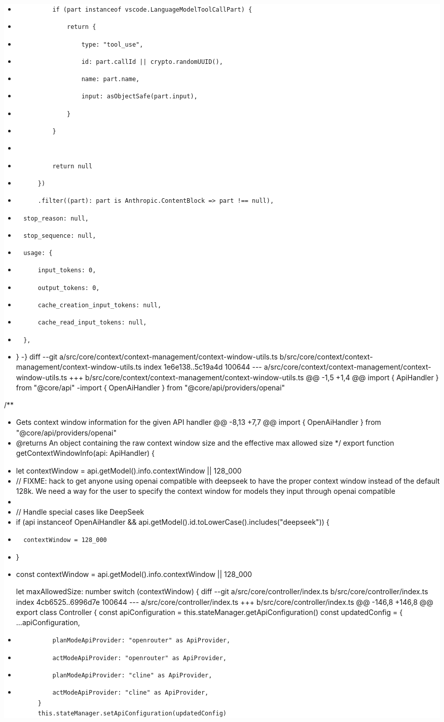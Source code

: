 -				if (part instanceof vscode.LanguageModelToolCallPart) {
-					return {
-						type: "tool_use",
-						id: part.callId || crypto.randomUUID(),
-						name: part.name,
-						input: asObjectSafe(part.input),
-					}
-				}
-
-				return null
-			})
-			.filter((part): part is Anthropic.ContentBlock => part !== null),
-		stop_reason: null,
-		stop_sequence: null,
-		usage: {
-			input_tokens: 0,
-			output_tokens: 0,
-			cache_creation_input_tokens: null,
-			cache_read_input_tokens: null,
-		},
-	}
-}
diff --git a/src/core/context/context-management/context-window-utils.ts b/src/core/context/context-management/context-window-utils.ts
index 1e6e138..5c19a4d 100644
--- a/src/core/context/context-management/context-window-utils.ts
+++ b/src/core/context/context-management/context-window-utils.ts
@@ -1,5 +1,4 @@
 import { ApiHandler } from "@core/api"
-import { OpenAiHandler } from "@core/api/providers/openai"
 
 /**
  * Gets context window information for the given API handler
@@ -8,13 +7,7 @@ import { OpenAiHandler } from "@core/api/providers/openai"
  * @returns An object containing the raw context window size and the effective max allowed size
  */
 export function getContextWindowInfo(api: ApiHandler) {
-	let contextWindow = api.getModel().info.contextWindow || 128_000
-	// FIXME: hack to get anyone using openai compatible with deepseek to have the proper context window instead of the default 128k. We need a way for the user to specify the context window for models they input through openai compatible
-
-	// Handle special cases like DeepSeek
-	if (api instanceof OpenAiHandler && api.getModel().id.toLowerCase().includes("deepseek")) {
-		contextWindow = 128_000
-	}
+	const contextWindow = api.getModel().info.contextWindow || 128_000
 
 	let maxAllowedSize: number
 	switch (contextWindow) {
diff --git a/src/core/controller/index.ts b/src/core/controller/index.ts
index 4cb6525..6996d7e 100644
--- a/src/core/controller/index.ts
+++ b/src/core/controller/index.ts
@@ -146,8 +146,8 @@ export class Controller {
 			const apiConfiguration = this.stateManager.getApiConfiguration()
 			const updatedConfig = {
 				...apiConfiguration,
-				planModeApiProvider: "openrouter" as ApiProvider,
-				actModeApiProvider: "openrouter" as ApiProvider,
+				planModeApiProvider: "cline" as ApiProvider,
+				actModeApiProvider: "cline" as ApiProvider,
 			}
 			this.stateManager.setApiConfiguration(updatedConfig)
 